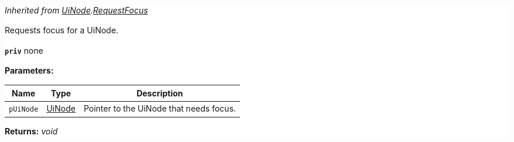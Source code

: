 *Inherited from [UiNode](_lumin_.ui.uinode.md).[RequestFocus](_lumin_.ui.uinode.md#static-requestfocus)*

Requests focus for a UiNode.

**`priv`** none

**Parameters:**

Name | Type | Description |
------ | ------ | ------ |
`pUiNode` | [UiNode](_lumin_.ui.uinode.md) | Pointer to the UiNode that needs focus.  |

**Returns:** *void*
